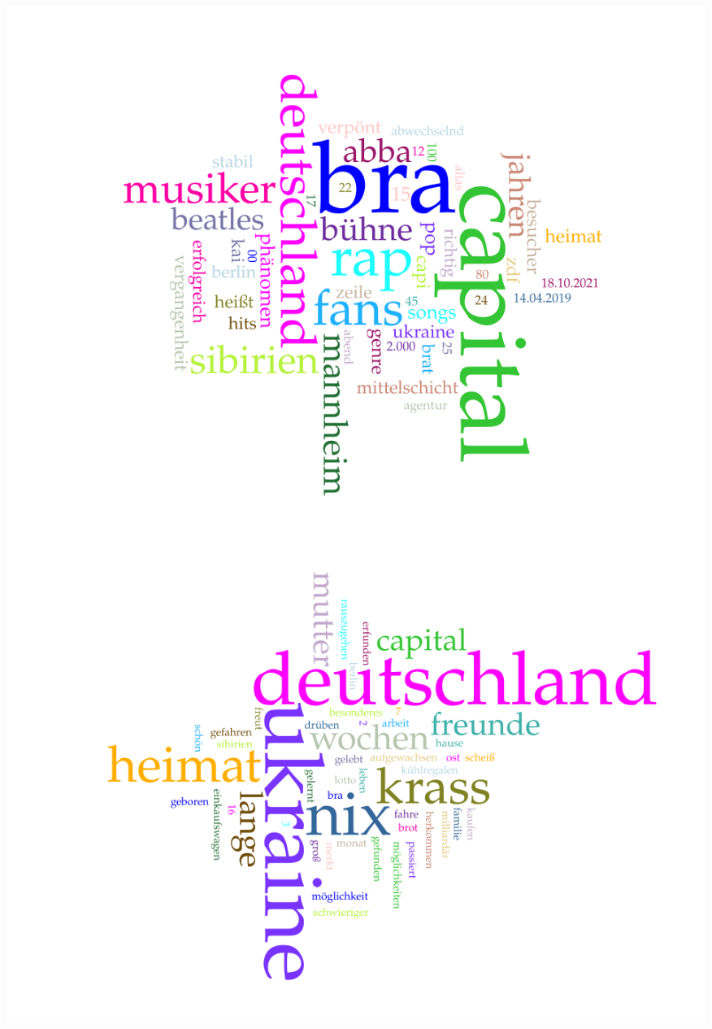 <img src="pictures/capital_bra_untertitel.svg" width="100%" /><img src="pictures/capital_bra_zdf.svg" width="100%" />